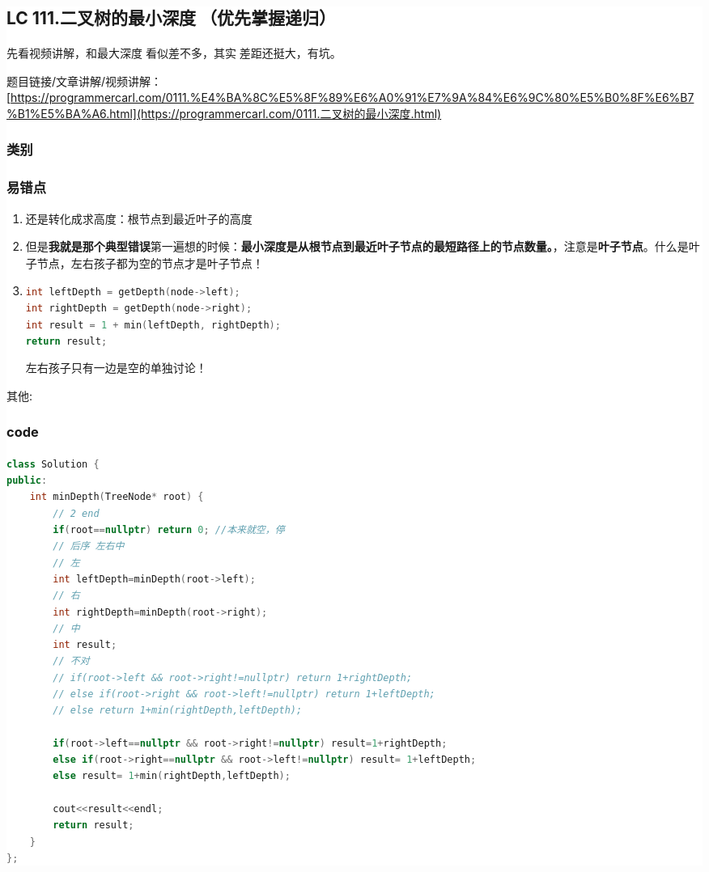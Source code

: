 

## LC 111.二叉树的最小深度 （优先掌握递归）

先看视频讲解，和最大深度 看似差不多，其实 差距还挺大，有坑。

题目链接/文章讲解/视频讲解：[https://programmercarl.com/0111.%E4%BA%8C%E5%8F%89%E6%A0%91%E7%9A%84%E6%9C%80%E5%B0%8F%E6%B7%B1%E5%BA%A6.html](https://programmercarl.com/0111.二叉树的最小深度.html)

### 类别



### 易错点

1. 还是转化成求高度：根节点到最近叶子的高度

2. 但是**我就是那个典型错误**第一遍想的时候：**最小深度是从根节点到最近叶子节点的最短路径上的节点数量。**，注意是**叶子节点**。什么是叶子节点，左右孩子都为空的节点才是叶子节点！

3. ```cpp
   int leftDepth = getDepth(node->left);
   int rightDepth = getDepth(node->right);
   int result = 1 + min(leftDepth, rightDepth);
   return result;
   ```

   左右孩子只有一边是空的单独讨论！

其他:

### code

```cpp
class Solution {
public:
    int minDepth(TreeNode* root) {
        // 2 end
        if(root==nullptr) return 0; //本来就空，停
        // 后序 左右中
        // 左
        int leftDepth=minDepth(root->left);
        // 右
        int rightDepth=minDepth(root->right);
        // 中
        int result;
        // 不对
        // if(root->left && root->right!=nullptr) return 1+rightDepth;
        // else if(root->right && root->left!=nullptr) return 1+leftDepth;
        // else return 1+min(rightDepth,leftDepth);
        
        if(root->left==nullptr && root->right!=nullptr) result=1+rightDepth; 
        else if(root->right==nullptr && root->left!=nullptr) result= 1+leftDepth;
        else result= 1+min(rightDepth,leftDepth);
        
        cout<<result<<endl;
        return result;
    }
};
```
